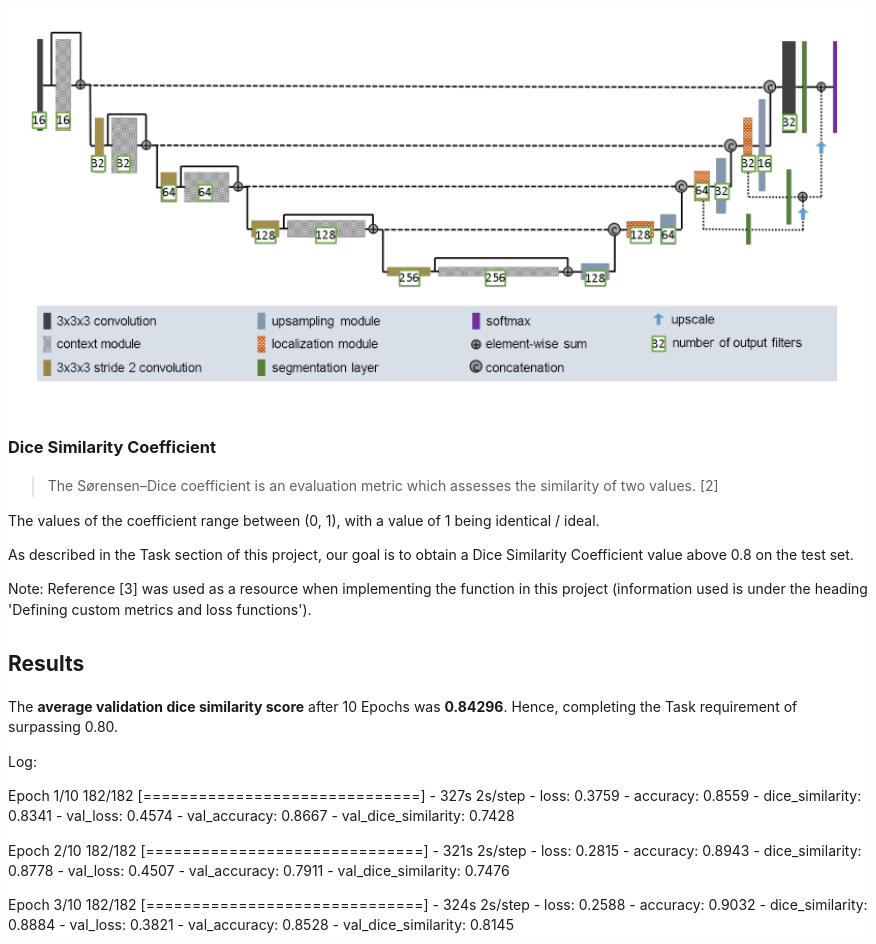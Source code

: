   <img src="IMG/improvedUnetModel.png" height="400px"/>
  </kbd>
</p>


### Dice Similarity Coefficient
>The Sørensen–Dice coefficient is an evaluation metric which assesses the similarity of two values. [2]

The values of the coefficient range between (0, 1), with a value of 1 being identical / ideal.

As described in the Task section of this project, our goal is to obtain a Dice Similarity Coefficient value above 0.8 on the test set.

Note: Reference [3] was used as a resource when implementing the function in this project (information used is under the heading 'Defining custom metrics and loss functions').


## Results

The **average validation dice similarity score** after 10 Epochs was **0.84296**. Hence, completing the Task requirement of surpassing 0.80.

Log:

Epoch 1/10
182/182 [==============================] - 327s 2s/step - loss: 0.3759 - accuracy: 0.8559 - dice_similarity: 0.8341 - val_loss: 0.4574 - val_accuracy: 0.8667 - val_dice_similarity: 0.7428

Epoch 2/10
182/182 [==============================] - 321s 2s/step - loss: 0.2815 - accuracy: 0.8943 - dice_similarity: 0.8778 - val_loss: 0.4507 - val_accuracy: 0.7911 - val_dice_similarity: 0.7476

Epoch 3/10
182/182 [==============================] - 324s 2s/step - loss: 0.2588 - accuracy: 0.9032 - dice_similarity: 0.8884 - val_loss: 0.3821 - val_accuracy: 0.8528 - val_dice_similarity: 0.8145
